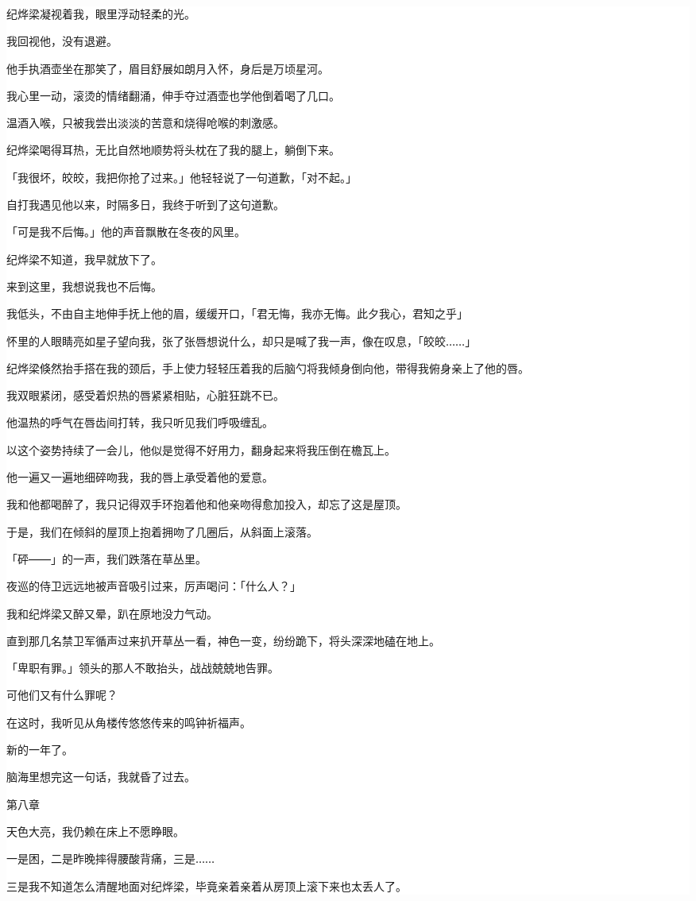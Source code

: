 纪烨梁凝视着我，眼里浮动轻柔的光。

我回视他，没有退避。

他手执酒壶坐在那笑了，眉目舒展如朗月入怀，身后是万顷星河。

我心里一动，滚烫的情绪翻涌，伸手夺过酒壶也学他倒着喝了几口。

温酒入喉，只被我尝出淡淡的苦意和烧得呛喉的刺激感。

纪烨梁喝得耳热，无比自然地顺势将头枕在了我的腿上，躺倒下来。

「我很坏，皎皎，我把你抢了过来。」他轻轻说了一句道歉，「对不起。」

自打我遇见他以来，时隔多日，我终于听到了这句道歉。

「可是我不后悔。」他的声音飘散在冬夜的风里。

纪烨梁不知道，我早就放下了。

来到这里，我想说我也不后悔。

我低头，不由自主地伸手抚上他的眉，缓缓开口，「君无悔，我亦无悔。此夕我心，君知之乎」

怀里的人眼睛亮如星子望向我，张了张唇想说什么，却只是喊了我一声，像在叹息，「皎皎……」

纪烨梁倏然抬手搭在我的颈后，手上使力轻轻压着我的后脑勺将我倾身倒向他，带得我俯身亲上了他的唇。

我双眼紧闭，感受着炽热的唇紧紧相贴，心脏狂跳不已。

他温热的呼气在唇齿间打转，我只听见我们呼吸缠乱。

以这个姿势持续了一会儿，他似是觉得不好用力，翻身起来将我压倒在檐瓦上。

他一遍又一遍地细碎吻我，我的唇上承受着他的爱意。

我和他都喝醉了，我只记得双手环抱着他和他亲吻得愈加投入，却忘了这是屋顶。

于是，我们在倾斜的屋顶上抱着拥吻了几圈后，从斜面上滚落。

「砰——」的一声，我们跌落在草丛里。

夜巡的侍卫远远地被声音吸引过来，厉声喝问：「什么人？」

我和纪烨梁又醉又晕，趴在原地没力气动。

直到那几名禁卫军循声过来扒开草丛一看，神色一变，纷纷跪下，将头深深地磕在地上。

「卑职有罪。」领头的那人不敢抬头，战战兢兢地告罪。

可他们又有什么罪呢？

在这时，我听见从角楼传悠悠传来的鸣钟祈福声。

新的一年了。

脑海里想完这一句话，我就昏了过去。

第八章

天色大亮，我仍赖在床上不愿睁眼。

一是困，二是昨晚摔得腰酸背痛，三是……

三是我不知道怎么清醒地面对纪烨梁，毕竟亲着亲着从房顶上滚下来也太丢人了。
